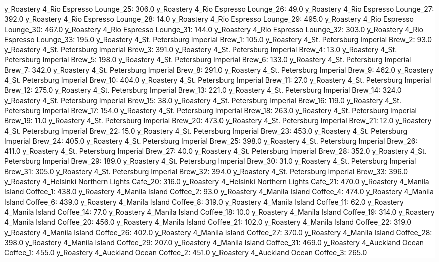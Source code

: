 y_Roastery 4_Rio Espresso Lounge_25: 306.0
y_Roastery 4_Rio Espresso Lounge_26: 49.0
y_Roastery 4_Rio Espresso Lounge_27: 392.0
y_Roastery 4_Rio Espresso Lounge_28: 14.0
y_Roastery 4_Rio Espresso Lounge_29: 495.0
y_Roastery 4_Rio Espresso Lounge_30: 467.0
y_Roastery 4_Rio Espresso Lounge_31: 144.0
y_Roastery 4_Rio Espresso Lounge_32: 303.0
y_Roastery 4_Rio Espresso Lounge_33: 195.0
y_Roastery 4_St. Petersburg Imperial Brew_1: 105.0
y_Roastery 4_St. Petersburg Imperial Brew_2: 93.0
y_Roastery 4_St. Petersburg Imperial Brew_3: 391.0
y_Roastery 4_St. Petersburg Imperial Brew_4: 13.0
y_Roastery 4_St. Petersburg Imperial Brew_5: 198.0
y_Roastery 4_St. Petersburg Imperial Brew_6: 133.0
y_Roastery 4_St. Petersburg Imperial Brew_7: 342.0
y_Roastery 4_St. Petersburg Imperial Brew_8: 291.0
y_Roastery 4_St. Petersburg Imperial Brew_9: 462.0
y_Roastery 4_St. Petersburg Imperial Brew_10: 404.0
y_Roastery 4_St. Petersburg Imperial Brew_11: 27.0
y_Roastery 4_St. Petersburg Imperial Brew_12: 275.0
y_Roastery 4_St. Petersburg Imperial Brew_13: 221.0
y_Roastery 4_St. Petersburg Imperial Brew_14: 324.0
y_Roastery 4_St. Petersburg Imperial Brew_15: 38.0
y_Roastery 4_St. Petersburg Imperial Brew_16: 119.0
y_Roastery 4_St. Petersburg Imperial Brew_17: 154.0
y_Roastery 4_St. Petersburg Imperial Brew_18: 263.0
y_Roastery 4_St. Petersburg Imperial Brew_19: 11.0
y_Roastery 4_St. Petersburg Imperial Brew_20: 473.0
y_Roastery 4_St. Petersburg Imperial Brew_21: 12.0
y_Roastery 4_St. Petersburg Imperial Brew_22: 15.0
y_Roastery 4_St. Petersburg Imperial Brew_23: 453.0
y_Roastery 4_St. Petersburg Imperial Brew_24: 405.0
y_Roastery 4_St. Petersburg Imperial Brew_25: 398.0
y_Roastery 4_St. Petersburg Imperial Brew_26: 411.0
y_Roastery 4_St. Petersburg Imperial Brew_27: 40.0
y_Roastery 4_St. Petersburg Imperial Brew_28: 352.0
y_Roastery 4_St. Petersburg Imperial Brew_29: 189.0
y_Roastery 4_St. Petersburg Imperial Brew_30: 31.0
y_Roastery 4_St. Petersburg Imperial Brew_31: 305.0
y_Roastery 4_St. Petersburg Imperial Brew_32: 394.0
y_Roastery 4_St. Petersburg Imperial Brew_33: 396.0
y_Roastery 4_Helsinki Northern Lights Cafe_20: 316.0
y_Roastery 4_Helsinki Northern Lights Cafe_21: 470.0
y_Roastery 4_Manila Island Coffee_1: 438.0
y_Roastery 4_Manila Island Coffee_2: 93.0
y_Roastery 4_Manila Island Coffee_4: 474.0
y_Roastery 4_Manila Island Coffee_6: 439.0
y_Roastery 4_Manila Island Coffee_8: 319.0
y_Roastery 4_Manila Island Coffee_11: 62.0
y_Roastery 4_Manila Island Coffee_14: 77.0
y_Roastery 4_Manila Island Coffee_18: 10.0
y_Roastery 4_Manila Island Coffee_19: 314.0
y_Roastery 4_Manila Island Coffee_20: 456.0
y_Roastery 4_Manila Island Coffee_21: 102.0
y_Roastery 4_Manila Island Coffee_22: 319.0
y_Roastery 4_Manila Island Coffee_26: 402.0
y_Roastery 4_Manila Island Coffee_27: 370.0
y_Roastery 4_Manila Island Coffee_28: 398.0
y_Roastery 4_Manila Island Coffee_29: 207.0
y_Roastery 4_Manila Island Coffee_31: 469.0
y_Roastery 4_Auckland Ocean Coffee_1: 455.0
y_Roastery 4_Auckland Ocean Coffee_2: 451.0
y_Roastery 4_Auckland Ocean Coffee_3: 265.0